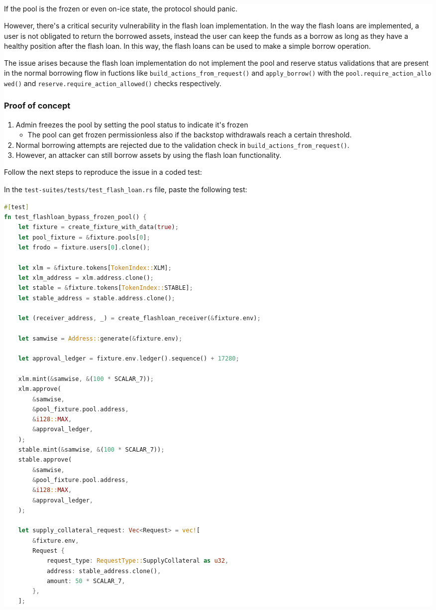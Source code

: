 If the pool is the frozen or even on-ice state, the protocol should panic.

However, there's a critical security vulnerability in the flash loan implementation. In the way the flash loans are implemented, a user is not obligated to return the borrowed assets, instead the user can keep the funds as a borrow as long as they have a healthy position after the flash loan. In this way, the flash loans can be used to make a simple borrow operation.

The issue arises because the flash loan implementation do not implement the pool and reserve status validations that are present in the normal borrowing flow in fuctions like `build_actions_from_request()` and `apply_borrow()` with the `pool.require_action_allowed()` and `reserve.require_action_allowed()` checks respectively.

### Proof of concept

1. Admin freezes the pool by setting the pool status to indicate it's frozen
    - The pool can get frozen permissionless also if the backstop withdrawals reach a certain threshold.
2. Normal borrowing attempts are rejected due to the validation check in `build_actions_from_request()`.
3. However, an attacker can still borrow assets by using the flash loan functionality.

Follow the next steps to reproduce the issue in a coded test:

In the `test-suites/tests/test_flash_loan.rs` file, paste the following test:

```rust
#[test]
fn test_flashloan_bypass_frozen_pool() {
    let fixture = create_fixture_with_data(true);
    let pool_fixture = &fixture.pools[0];
    let frodo = fixture.users[0].clone();

    let xlm = &fixture.tokens[TokenIndex::XLM];
    let xlm_address = xlm.address.clone();
    let stable = &fixture.tokens[TokenIndex::STABLE];
    let stable_address = stable.address.clone();

    let (receiver_address, _) = create_flashloan_receiver(&fixture.env);

    let samwise = Address::generate(&fixture.env);

    let approval_ledger = fixture.env.ledger().sequence() + 17280;

    xlm.mint(&samwise, &(100 * SCALAR_7));
    xlm.approve(
        &samwise,
        &pool_fixture.pool.address,
        &i128::MAX,
        &approval_ledger,
    );
    stable.mint(&samwise, &(100 * SCALAR_7));
    stable.approve(
        &samwise,
        &pool_fixture.pool.address,
        &i128::MAX,
        &approval_ledger,
    );

    let supply_collateral_request: Vec<Request> = vec![
        &fixture.env,
        Request {
            request_type: RequestType::SupplyCollateral as u32,
            address: stable_address.clone(),
            amount: 50 * SCALAR_7,
        },
    ];
```
